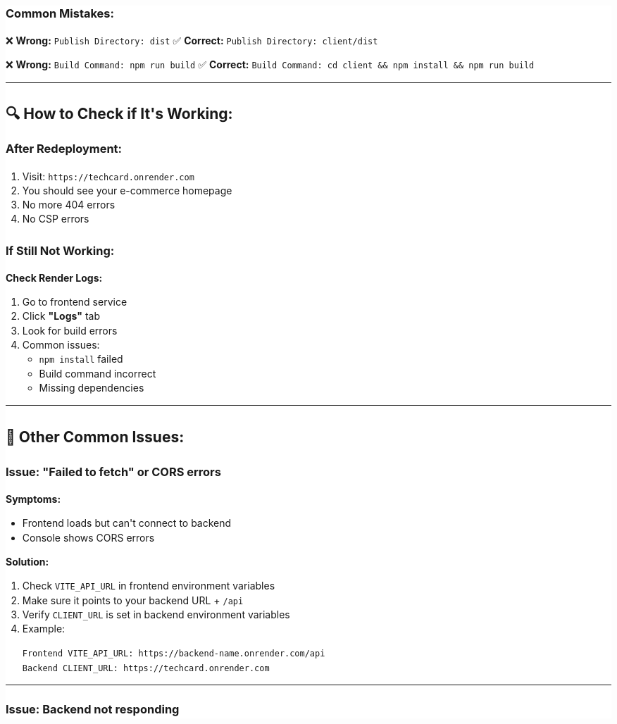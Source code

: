 ### Common Mistakes:

❌ **Wrong:** `Publish Directory: dist`
✅ **Correct:** `Publish Directory: client/dist`

❌ **Wrong:** `Build Command: npm run build`
✅ **Correct:** `Build Command: cd client && npm install && npm run build`

---

## 🔍 How to Check if It's Working:

### After Redeployment:
1. Visit: `https://techcard.onrender.com`
2. You should see your e-commerce homepage
3. No more 404 errors
4. No CSP errors

### If Still Not Working:

**Check Render Logs:**
1. Go to frontend service
2. Click **"Logs"** tab
3. Look for build errors
4. Common issues:
   - `npm install` failed
   - Build command incorrect
   - Missing dependencies

---

## 🐛 Other Common Issues:

### Issue: "Failed to fetch" or CORS errors

**Symptoms:**
- Frontend loads but can't connect to backend
- Console shows CORS errors

**Solution:**
1. Check `VITE_API_URL` in frontend environment variables
2. Make sure it points to your backend URL + `/api`
3. Verify `CLIENT_URL` is set in backend environment variables
4. Example:
   ```
   Frontend VITE_API_URL: https://backend-name.onrender.com/api
   Backend CLIENT_URL: https://techcard.onrender.com
   ```

---

### Issue: Backend not responding
